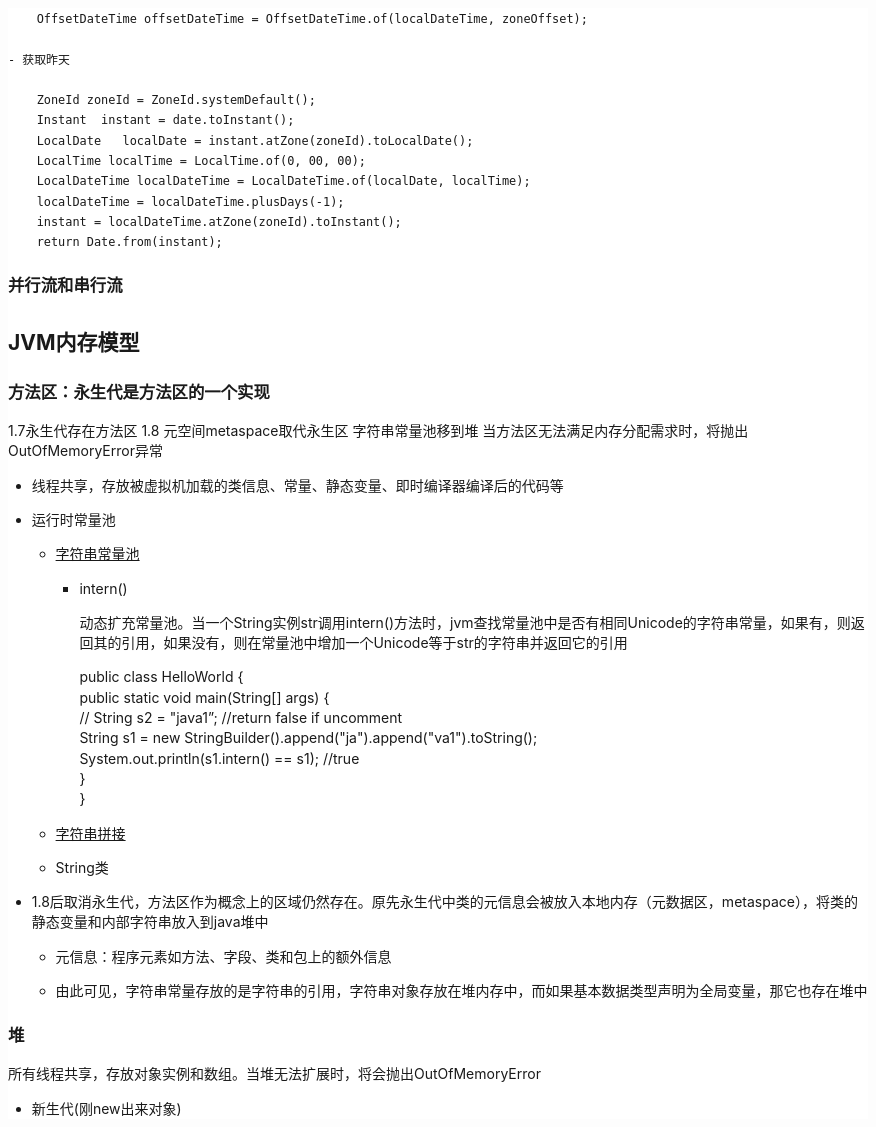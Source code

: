 		OffsetDateTime offsetDateTime = OffsetDateTime.of(localDateTime, zoneOffset);

	- 获取昨天

		ZoneId zoneId = ZoneId.systemDefault();  
		Instant  instant = date.toInstant();  
		LocalDate   localDate = instant.atZone(zoneId).toLocalDate();  
		LocalTime localTime = LocalTime.of(0, 00, 00);  
		LocalDateTime localDateTime = LocalDateTime.of(localDate, localTime);  
		localDateTime = localDateTime.plusDays(-1);  
		instant = localDateTime.atZone(zoneId).toInstant();  
		return Date.from(instant);

### 并行流和串行流

## JVM内存模型

### 方法区：永生代是方法区的一个实现

1.7永生代存在方法区 
1.8 元空间metaspace取代永生区 字符串常量池移到堆
当方法区无法满足内存分配需求时，将抛出OutOfMemoryError异常

- 线程共享，存放被虚拟机加载的类信息、常量、静态变量、即时编译器编译后的代码等

- 运行时常量池

	- [字符串常量池](https://droidyue.com/blog/2014/12/21/string-literal-pool-in-java/)

		- intern()

			动态扩充常量池。当一个String实例str调用intern()方法时，jvm查找常量池中是否有相同Unicode的字符串常量，如果有，则返回其的引用，如果没有，则在常量池中增加一个Unicode等于str的字符串并返回它的引用
			
			public class HelloWorld {  
				public static void main(String[] args) {  
					// String s2 = "java1”; //return false if uncomment  
					String s1 = new StringBuilder().append("ja").append("va1").toString();  
					System.out.println(s1.intern() == s1); //true  
				}  
			}

	- [字符串拼接](https://droidyue.com/blog/2014/08/30/java-details-string-concatenation/)

	- String类

- 1.8后取消永生代，方法区作为概念上的区域仍然存在。原先永生代中类的元信息会被放入本地内存（元数据区，metaspace），将类的静态变量和内部字符串放入到java堆中

	- 元信息：程序元素如方法、字段、类和包上的额外信息

	- 由此可见，字符串常量存放的是字符串的引用，字符串对象存放在堆内存中，而如果基本数据类型声明为全局变量，那它也存在堆中

### 堆

所有线程共享，存放对象实例和数组。当堆无法扩展时，将会抛出OutOfMemoryError

- 新生代(刚new出来对象)
